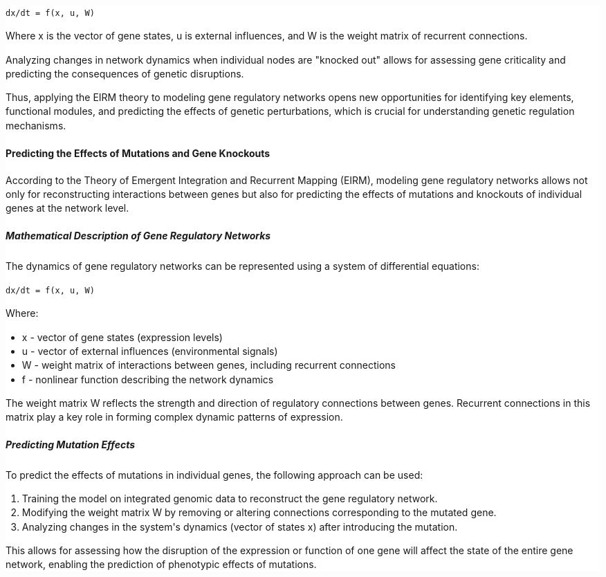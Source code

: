 

`dx/dt = f(x, u, W)`

Where x is the vector of gene states, u is external influences, and W is the weight matrix of recurrent connections.



Analyzing changes in network dynamics when individual nodes are "knocked out" allows for assessing gene criticality and predicting the consequences of genetic disruptions.


Thus, applying the EIRM theory to modeling gene regulatory networks opens new opportunities for identifying key elements, functional modules, and predicting the effects of genetic perturbations, which is crucial for understanding genetic regulation mechanisms.



#### Predicting the Effects of Mutations and Gene Knockouts


According to the Theory of Emergent Integration and Recurrent Mapping (EIRM), modeling gene regulatory networks allows not only for reconstructing interactions between genes but also for predicting the effects of mutations and knockouts of individual genes at the network level.


##### Mathematical Description of Gene Regulatory Networks


The dynamics of gene regulatory networks can be represented using a system of differential equations:


`dx/dt = f(x, u, W)`

Where:

- x - vector of gene states (expression levels)
- u - vector of external influences (environmental signals)
- W - weight matrix of interactions between genes, including recurrent connections
- f - nonlinear function describing the network dynamics


The weight matrix W reflects the strength and direction of regulatory connections between genes. Recurrent connections in this matrix play a key role in forming complex dynamic patterns of expression.


##### Predicting Mutation Effects


To predict the effects of mutations in individual genes, the following approach can be used:


1. Training the model on integrated genomic data to reconstruct the gene regulatory network.
2. Modifying the weight matrix W by removing or altering connections corresponding to the mutated gene.
3. Analyzing changes in the system's dynamics (vector of states x) after introducing the mutation.


This allows for assessing how the disruption of the expression or function of one gene will affect the state of the entire gene network, enabling the prediction of phenotypic effects of mutations.
